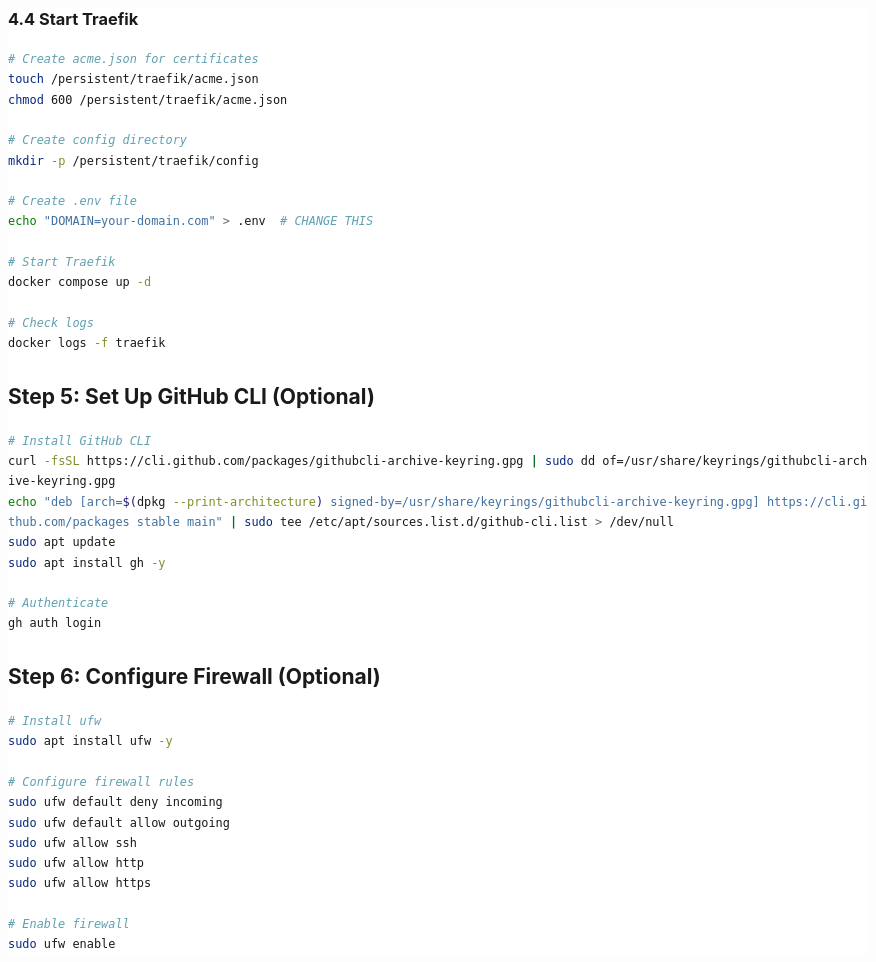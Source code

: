 ### 4.4 Start Traefik

```bash
# Create acme.json for certificates
touch /persistent/traefik/acme.json
chmod 600 /persistent/traefik/acme.json

# Create config directory
mkdir -p /persistent/traefik/config

# Create .env file
echo "DOMAIN=your-domain.com" > .env  # CHANGE THIS

# Start Traefik
docker compose up -d

# Check logs
docker logs -f traefik
```

## Step 5: Set Up GitHub CLI (Optional)

```bash
# Install GitHub CLI
curl -fsSL https://cli.github.com/packages/githubcli-archive-keyring.gpg | sudo dd of=/usr/share/keyrings/githubcli-archive-keyring.gpg
echo "deb [arch=$(dpkg --print-architecture) signed-by=/usr/share/keyrings/githubcli-archive-keyring.gpg] https://cli.github.com/packages stable main" | sudo tee /etc/apt/sources.list.d/github-cli.list > /dev/null
sudo apt update
sudo apt install gh -y

# Authenticate
gh auth login
```

## Step 6: Configure Firewall (Optional)

```bash
# Install ufw
sudo apt install ufw -y

# Configure firewall rules
sudo ufw default deny incoming
sudo ufw default allow outgoing
sudo ufw allow ssh
sudo ufw allow http
sudo ufw allow https

# Enable firewall
sudo ufw enable
```
